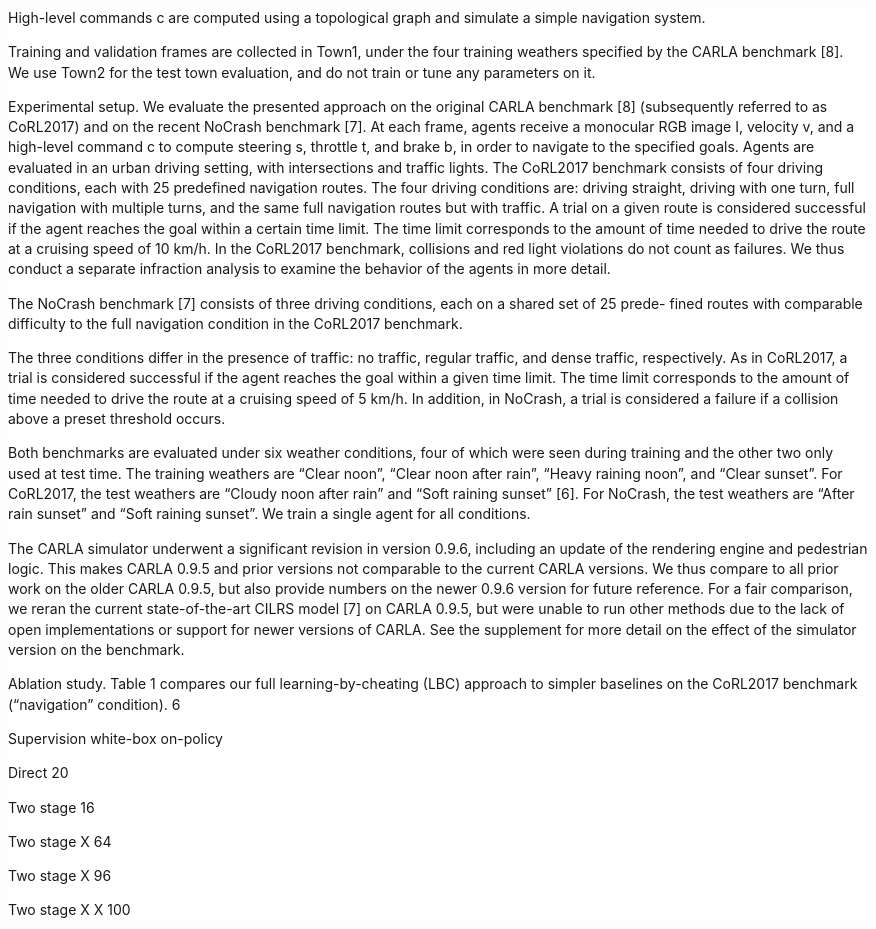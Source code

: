 High-level commands c are computed using a topological graph and simulate a simple navigation system.

Training and validation frames are collected in Town1, under the four training weathers specified by the CARLA benchmark [8]. We use Town2 for the test town evaluation, and do not train or tune any parameters on it.

Experimental setup. We evaluate the presented approach on the original CARLA benchmark [8] (subsequently referred to as CoRL2017) and on the recent NoCrash benchmark [7]. At each frame, agents receive a monocular RGB image I, velocity v, and a high-level command c to compute steering s, throttle t, and brake b, in order to navigate to the specified goals. Agents are evaluated in an urban driving setting, with intersections and traffic lights. The CoRL2017 benchmark consists of four driving conditions, each with 25 predefined navigation routes. The four driving conditions are: driving straight, driving with one turn, full navigation with multiple turns, and the same full navigation routes but with traffic. A trial on a given route is considered successful if the agent reaches the goal within a certain time limit. The time limit corresponds to the amount of time needed to drive the route at a cruising speed of 10 km/h. In the CoRL2017 benchmark, collisions and red light violations do not count as failures. We thus conduct a separate infraction analysis to examine the behavior of the agents in more detail.

The NoCrash benchmark [7] consists of three driving conditions, each on a shared set of 25 prede- fined routes with comparable difficulty to the full navigation condition in the CoRL2017 benchmark.

The three conditions differ in the presence of traffic: no traffic, regular traffic, and dense traffic, respectively. As in CoRL2017, a trial is considered successful if the agent reaches the goal within a given time limit. The time limit corresponds to the amount of time needed to drive the route at a cruising speed of 5 km/h. In addition, in NoCrash, a trial is considered a failure if a collision above a preset threshold occurs.

Both benchmarks are evaluated under six weather conditions, four of which were seen during training and the other two only used at test time. The training weathers are “Clear noon”, “Clear noon after rain”, “Heavy raining noon”, and “Clear sunset”. For CoRL2017, the test weathers are “Cloudy noon after rain” and “Soft raining sunset” [6]. For NoCrash, the test weathers are “After rain sunset” and “Soft raining sunset”. We train a single agent for all conditions.

The CARLA simulator underwent a significant revision in version 0.9.6, including an update of the rendering engine and pedestrian logic. This makes CARLA 0.9.5 and prior versions not comparable to the current CARLA versions. We thus compare to all prior work on the older CARLA 0.9.5, but also provide numbers on the newer 0.9.6 version for future reference. For a fair comparison, we reran the current state-of-the-art CILRS model [7] on CARLA 0.9.5, but were unable to run other methods due to the lack of open implementations or support for newer versions of CARLA. See the supplement for more detail on the effect of the simulator version on the benchmark.

Ablation study. Table 1 compares our full learning-by-cheating (LBC) approach to simpler baselines on the CoRL2017 benchmark (“navigation” condition). 6

Supervision white-box on-policy

Direct 20

Two stage 16

Two stage X 64

Two stage X 96

Two stage X X 100
